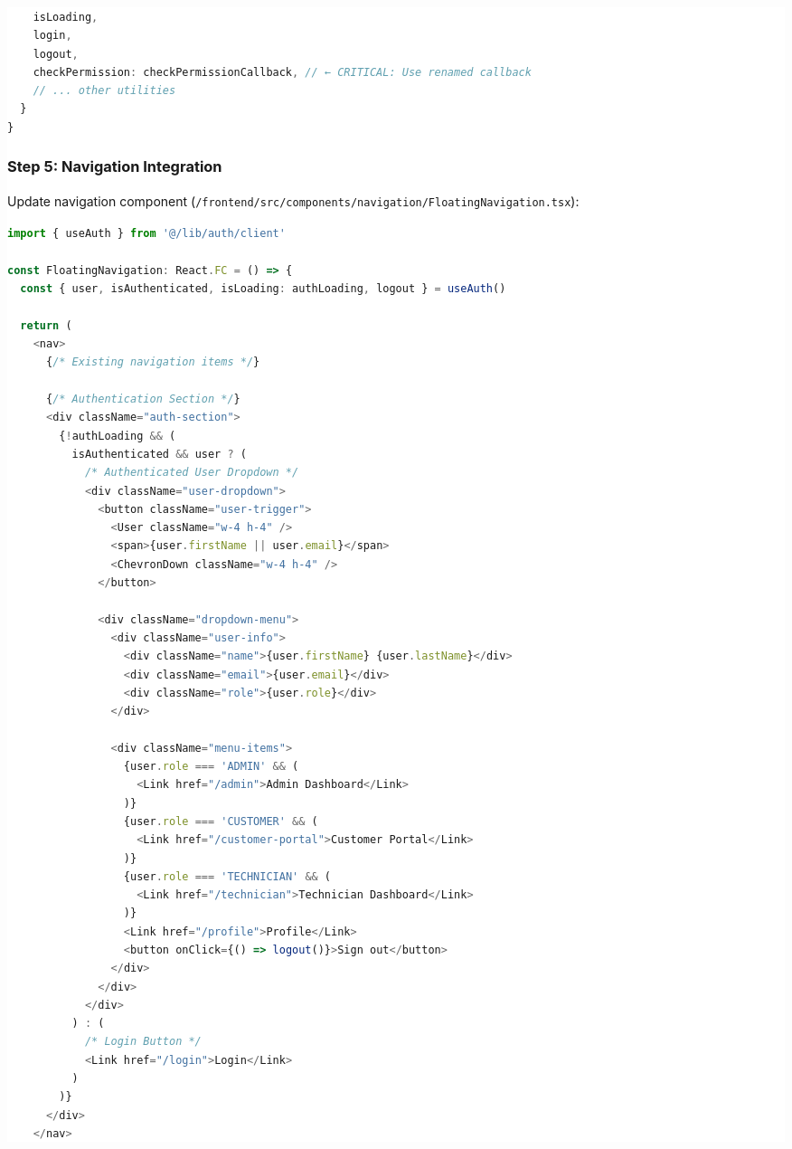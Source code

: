 ```typescript
    isLoading,
    login,
    logout,
    checkPermission: checkPermissionCallback, // ← CRITICAL: Use renamed callback
    // ... other utilities
  }
}
```

### Step 5: Navigation Integration

Update navigation component (`/frontend/src/components/navigation/FloatingNavigation.tsx`):
```typescript
import { useAuth } from '@/lib/auth/client'

const FloatingNavigation: React.FC = () => {
  const { user, isAuthenticated, isLoading: authLoading, logout } = useAuth()

  return (
    <nav>
      {/* Existing navigation items */}
      
      {/* Authentication Section */}
      <div className="auth-section">
        {!authLoading && (
          isAuthenticated && user ? (
            /* Authenticated User Dropdown */
            <div className="user-dropdown">
              <button className="user-trigger">
                <User className="w-4 h-4" />
                <span>{user.firstName || user.email}</span>
                <ChevronDown className="w-4 h-4" />
              </button>
              
              <div className="dropdown-menu">
                <div className="user-info">
                  <div className="name">{user.firstName} {user.lastName}</div>
                  <div className="email">{user.email}</div>
                  <div className="role">{user.role}</div>
                </div>
                
                <div className="menu-items">
                  {user.role === 'ADMIN' && (
                    <Link href="/admin">Admin Dashboard</Link>
                  )}
                  {user.role === 'CUSTOMER' && (
                    <Link href="/customer-portal">Customer Portal</Link>
                  )}
                  {user.role === 'TECHNICIAN' && (
                    <Link href="/technician">Technician Dashboard</Link>
                  )}
                  <Link href="/profile">Profile</Link>
                  <button onClick={() => logout()}>Sign out</button>
                </div>
              </div>
            </div>
          ) : (
            /* Login Button */
            <Link href="/login">Login</Link>
          )
        )}
      </div>
    </nav>
```